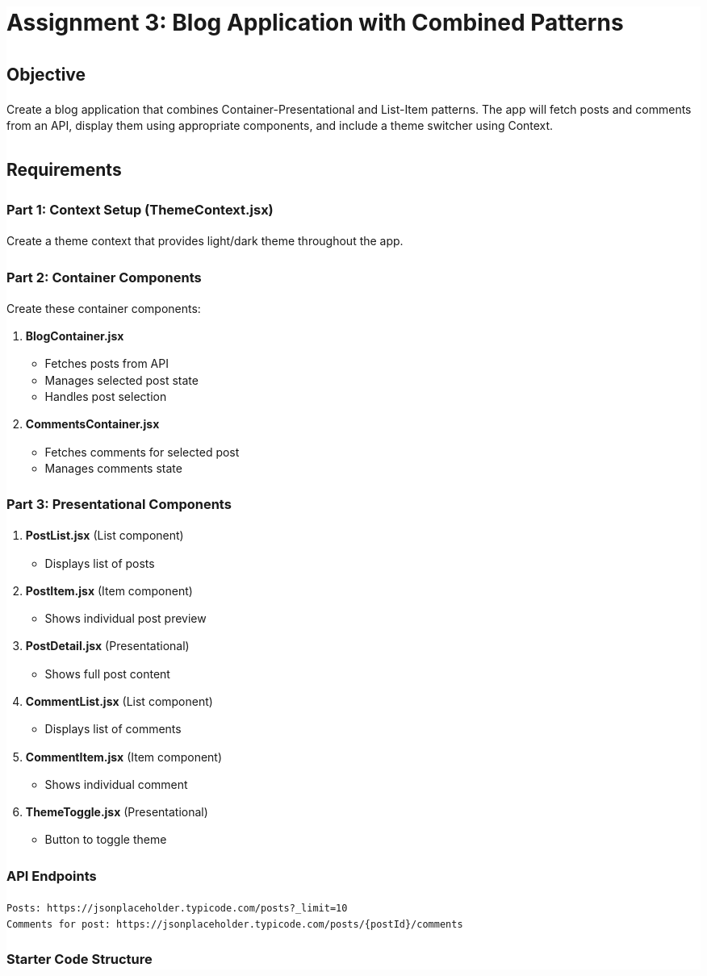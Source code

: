 # Assignment 3: Blog Application with Combined Patterns

## Objective
Create a blog application that combines Container-Presentational and List-Item patterns. The app will fetch posts and comments from an API, display them using appropriate components, and include a theme switcher using Context.

## Requirements

### Part 1: Context Setup (ThemeContext.jsx)
Create a theme context that provides light/dark theme throughout the app.

### Part 2: Container Components
Create these container components:

1. **BlogContainer.jsx**
   - Fetches posts from API
   - Manages selected post state
   - Handles post selection

2. **CommentsContainer.jsx**
   - Fetches comments for selected post
   - Manages comments state

### Part 3: Presentational Components

1. **PostList.jsx** (List component)
   - Displays list of posts

2. **PostItem.jsx** (Item component)
   - Shows individual post preview

3. **PostDetail.jsx** (Presentational)
   - Shows full post content

4. **CommentList.jsx** (List component)
   - Displays list of comments

5. **CommentItem.jsx** (Item component)
   - Shows individual comment

6. **ThemeToggle.jsx** (Presentational)
   - Button to toggle theme

### API Endpoints
```
Posts: https://jsonplaceholder.typicode.com/posts?_limit=10
Comments for post: https://jsonplaceholder.typicode.com/posts/{postId}/comments
```

### Starter Code Structure
